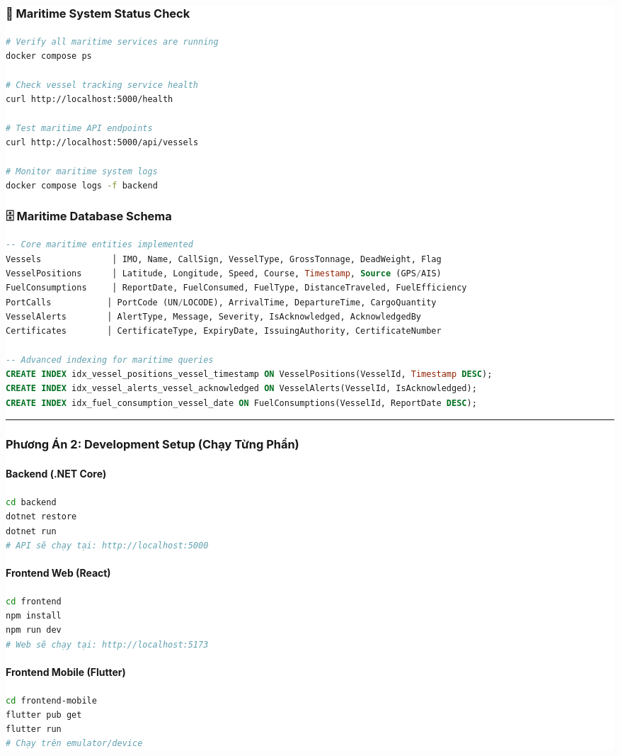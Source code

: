 ### **🎯 Maritime System Status Check**
```bash
# Verify all maritime services are running
docker compose ps

# Check vessel tracking service health
curl http://localhost:5000/health

# Test maritime API endpoints
curl http://localhost:5000/api/vessels

# Monitor maritime system logs
docker compose logs -f backend
```

### **🗄️ Maritime Database Schema**
```sql
-- Core maritime entities implemented
Vessels              │ IMO, Name, CallSign, VesselType, GrossTonnage, DeadWeight, Flag
VesselPositions      │ Latitude, Longitude, Speed, Course, Timestamp, Source (GPS/AIS)
FuelConsumptions     │ ReportDate, FuelConsumed, FuelType, DistanceTraveled, FuelEfficiency
PortCalls           │ PortCode (UN/LOCODE), ArrivalTime, DepartureTime, CargoQuantity
VesselAlerts        │ AlertType, Message, Severity, IsAcknowledged, AcknowledgedBy
Certificates        │ CertificateType, ExpiryDate, IssuingAuthority, CertificateNumber

-- Advanced indexing for maritime queries
CREATE INDEX idx_vessel_positions_vessel_timestamp ON VesselPositions(VesselId, Timestamp DESC);
CREATE INDEX idx_vessel_alerts_vessel_acknowledged ON VesselAlerts(VesselId, IsAcknowledged);
CREATE INDEX idx_fuel_consumption_vessel_date ON FuelConsumptions(VesselId, ReportDate DESC);
```

---

### Phương Án 2: Development Setup (Chạy Từng Phần)

#### Backend (.NET Core)
```bash
cd backend
dotnet restore
dotnet run
# API sẽ chạy tại: http://localhost:5000
```

#### Frontend Web (React)
```bash
cd frontend
npm install
npm run dev
# Web sẽ chạy tại: http://localhost:5173
```

#### Frontend Mobile (Flutter)
```bash
cd frontend-mobile
flutter pub get
flutter run
# Chạy trên emulator/device
```

